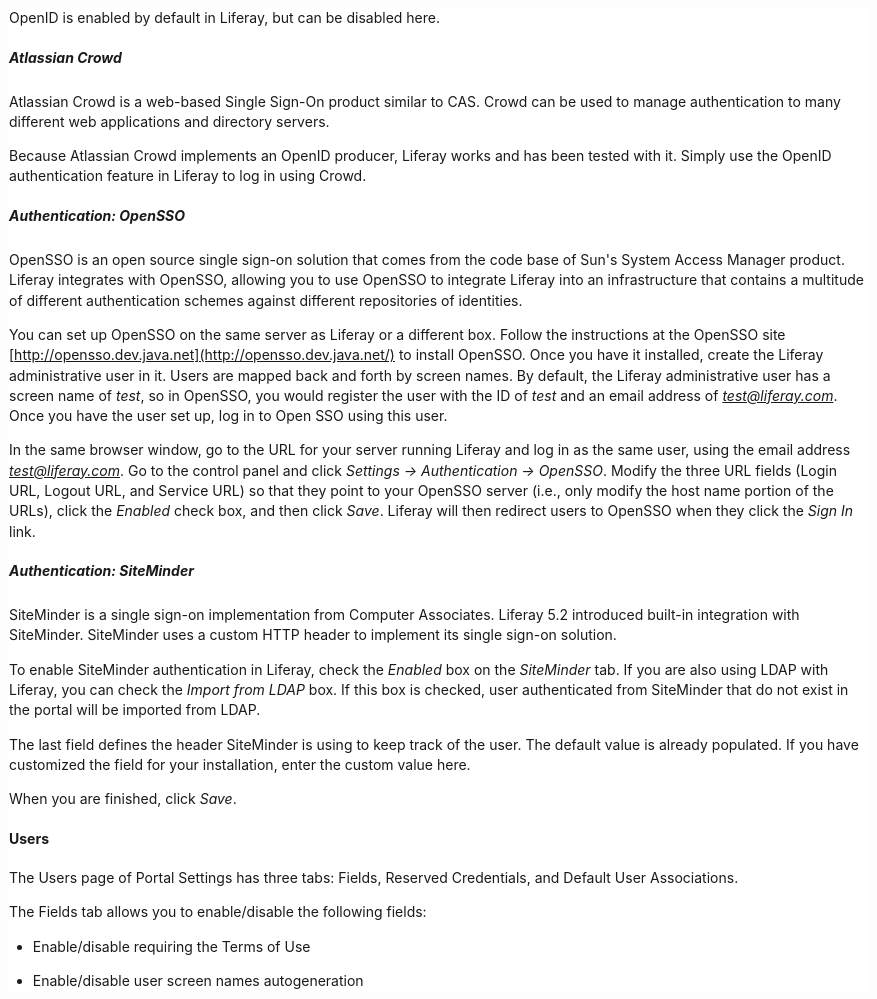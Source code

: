 OpenID is enabled by default in Liferay, but can be disabled here.

##### Atlassian Crowd

Atlassian Crowd is a web-based Single Sign-On product similar to CAS. Crowd can be used to manage authentication to many different web applications and directory servers.

Because Atlassian Crowd implements an OpenID producer, Liferay works and has been tested with it. Simply use the OpenID authentication feature in Liferay to log in using Crowd.

##### Authentication: OpenSSO

OpenSSO is an open source single sign-on solution that comes from the code base of Sun's System Access Manager product. Liferay integrates with OpenSSO, allowing you to use OpenSSO to integrate Liferay into an infrastructure that contains a multitude of different authentication schemes against different repositories of identities.

You can set up OpenSSO on the same server as Liferay or a different box. Follow the instructions at the OpenSSO site [http://opensso.dev.java.net](http://opensso.dev.java.net/) to install OpenSSO. Once you have it installed, create the Liferay administrative user in it. Users are mapped back and forth by screen names. By default, the Liferay administrative user has a screen name of *test*, so in OpenSSO, you would register the user with the ID of *test* and an email address of *test@liferay.com*. Once you have the user set up, log in to Open SSO using this user.

In the same browser window, go to the URL for your server running Liferay and log in as the same user, using the email address *test@liferay.com*. Go to the control panel and click *Settings &rarr; Authentication &rarr; OpenSSO*. Modify the three URL fields (Login URL, Logout URL, and Service URL) so that they point to your OpenSSO server (i.e., only modify the host name portion of the URLs), click the *Enabled* check box, and then click *Save*. Liferay will then redirect users to OpenSSO when they click the *Sign In* link.

##### Authentication: SiteMinder

SiteMinder is a single sign-on implementation from Computer Associates. Liferay 5.2 introduced built-in integration with SiteMinder. SiteMinder uses a custom HTTP header to implement its single sign-on solution.

To enable SiteMinder authentication in Liferay, check the *Enabled* box on the *SiteMinder* tab. If you are also using LDAP with Liferay, you can check the *Import from LDAP* box. If this box is checked, user authenticated from SiteMinder that do not exist in the portal will be imported from LDAP.

The last field defines the header SiteMinder is using to keep track of the user. The default value is already populated. If you have customized the field for your installation, enter the custom value here.

When you are finished, click *Save*.

#### Users

The Users page of Portal Settings has three tabs: Fields, Reserved Credentials, and Default User Associations.

The Fields tab allows you to enable/disable the following fields:

-   Enable/disable requiring the Terms of Use

-   Enable/disable user screen names autogeneration
